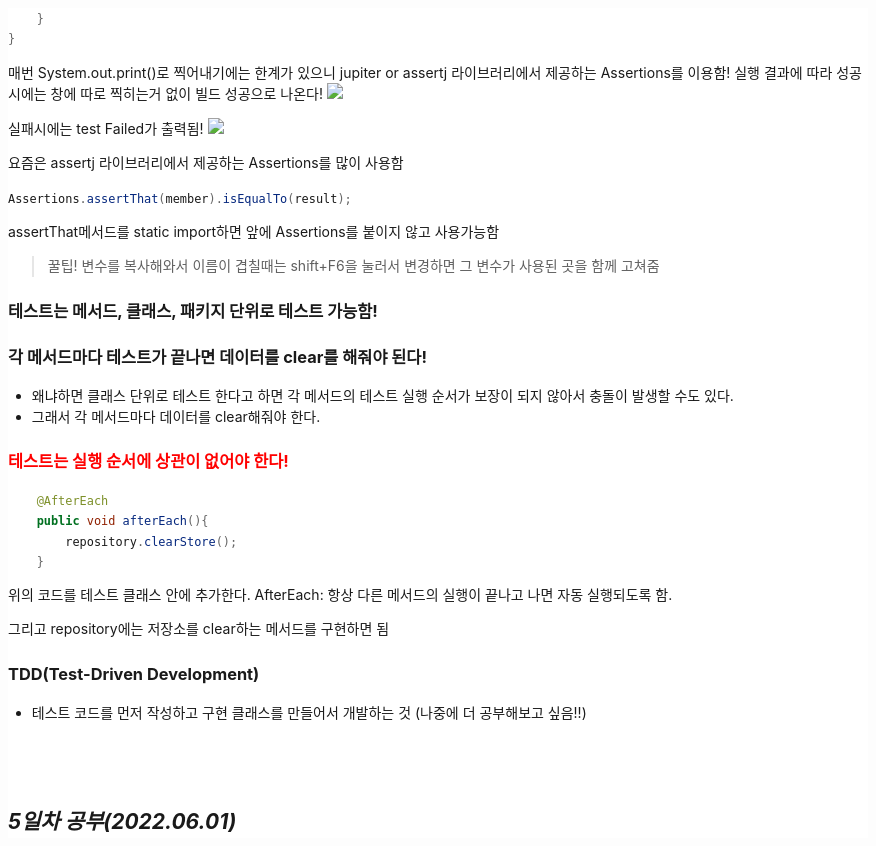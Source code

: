 ```java
    }
}
```

매번 System.out.print()로 찍어내기에는 한계가 있으니
jupiter or assertj 라이브러리에서 제공하는 Assertions를 이용함!
실행 결과에 따라 성공시에는 창에 따로 찍히는거 없이 빌드 성공으로 나온다!
![](https://velog.velcdn.com/images/zabcd121/post/d59cee62-0858-4407-a631-122db69e923e/image.png)

실패시에는 test Failed가 출력됨!
![](https://velog.velcdn.com/images/zabcd121/post/86824522-120e-4657-bdf6-e8fc1bd7e359/image.png)

요즘은 assertj 라이브러리에서 제공하는 Assertions를 많이 사용함

```java
Assertions.assertThat(member).isEqualTo(result);
```

assertThat메서드를 static import하면 앞에 Assertions를 붙이지 않고 사용가능함

> 꿀팁! 변수를 복사해와서 이름이 겹칠때는 shift+F6을 눌러서 변경하면 그 변수가 사용된 곳을 함께 고쳐줌

### 테스트는 메서드, 클래스, 패키지 단위로 테스트 가능함!

### 각 메서드마다 테스트가 끝나면 데이터를 clear를 해줘야 된다!

- 왜냐하면 클래스 단위로 테스트 한다고 하면 각 메서드의 테스트 실행 순서가 보장이 되지 않아서 충돌이 발생할 수도 있다.
- 그래서 각 메서드마다 데이터를 clear해줘야 한다.

### <span style="color: red">테스트는 실행 순서에 상관이 없어야 한다!</span>

```java
	@AfterEach
    public void afterEach(){
        repository.clearStore();
    }
```

위의 코드를 테스트 클래스 안에 추가한다.
AfterEach: 항상 다른 메서드의 실행이 끝나고 나면 자동 실행되도록 함.

그리고 repository에는 저장소를 clear하는 메서드를 구현하면 됨
<br>

### TDD(Test-Driven Development)

- 테스트 코드를 먼저 작성하고 구현 클래스를 만들어서 개발하는 것
  (나중에 더 공부해보고 싶음!!)

<br>
<br>

## _5일차 공부(2022.06.01)_
